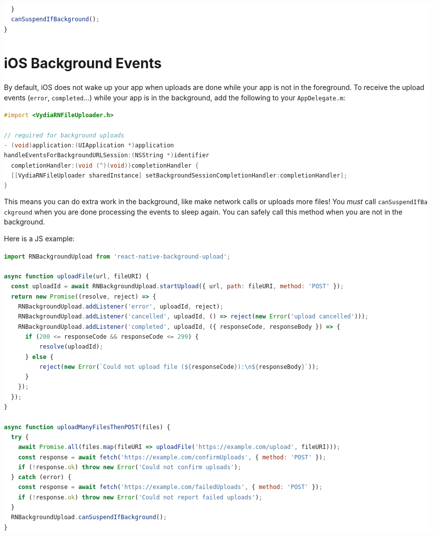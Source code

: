 ```javascript
  }
  canSuspendIfBackground();
}
```


# iOS Background Events

By default, iOS does not wake up your app when uploads are done while your app is not in the foreground. To receive the upload events (`error`, `completed`...) while your app is in the background, add the following to your `AppDelegate.m`:

```objective-c
#import <VydiaRNFileUploader.h>

// required for background uploads
- (void)application:(UIApplication *)application
handleEventsForBackgroundURLSession:(NSString *)identifier
  completionHandler:(void (^)(void))completionHandler {
  [[VydiaRNFileUploader sharedInstance] setBackgroundSessionCompletionHandler:completionHandler];
}
```

This means you can do extra work in the background, like make network calls or uploads more files! You _must_ call `canSuspendIfBackground` when you are done processing the events to sleep again. You can safely call this method when you are not in the background.

Here is a JS example:

```javascript
import RNBackgroundUpload from 'react-native-background-upload';

async function uploadFile(url, fileURI) {
  const uploadId = await RNBackgroundUpload.startUpload({ url, path: fileURI, method: 'POST' });
  return new Promise((resolve, reject) => {
    RNBackgroundUpload.addListener('error', uploadId, reject);
    RNBackgroundUpload.addListener('cancelled', uploadId, () => reject(new Error('upload cancelled')));
    RNBackgroundUpload.addListener('completed', uploadId, ({ responseCode, responseBody }) => {
      if (200 <= responseCode && responseCode <= 299) {
          resolve(uploadId);
      } else {
          reject(new Error(`Could not upload file (${responseCode}):\n${responseBody}`));
      }
    });
  });
}

async function uploadManyFilesThenPOST(files) {
  try {
    await Promise.all(files.map(fileURI => uploadFile('https://example.com/upload', fileURI)));
    const response = await fetch('https://example.com/confirmUploads', { method: 'POST' });
    if (!response.ok) throw new Error('Could not confirm uploads');
  } catch (error) {
    const response = await fetch('https://example.com/failedUploads', { method: 'POST' });
    if (!response.ok) throw new Error('Could not report failed uploads');
  }
  RNBackgroundUpload.canSuspendIfBackground();
}
```
